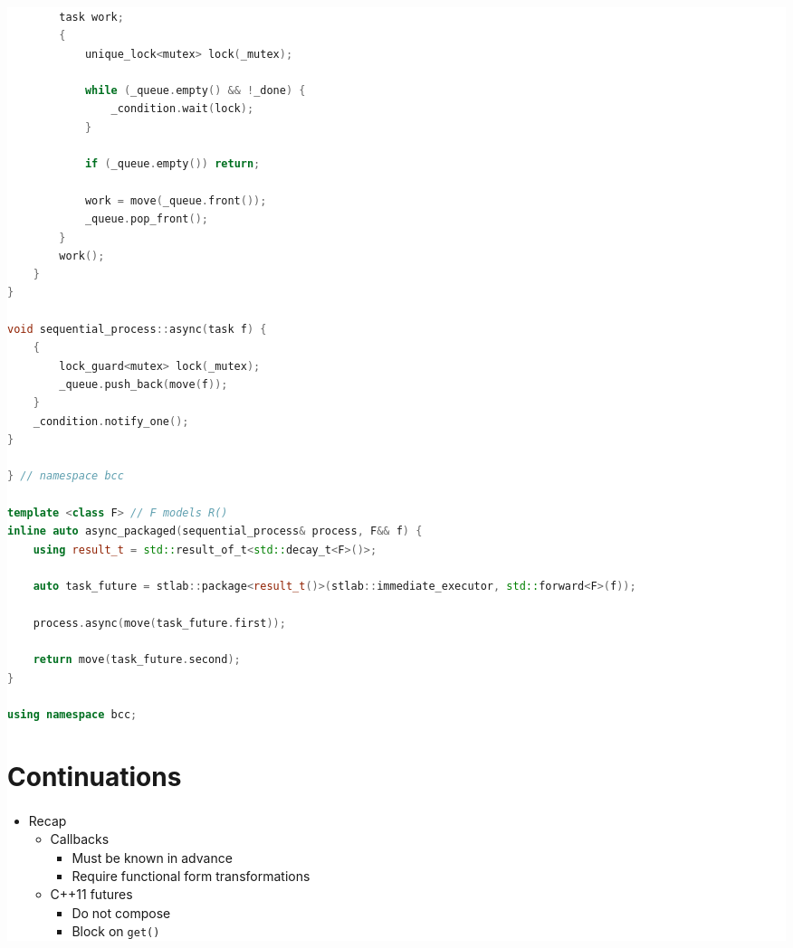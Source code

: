 ```c++ slideshow={"slide_type": "skip"}
        task work;
        {
            unique_lock<mutex> lock(_mutex);

            while (_queue.empty() && !_done) {
                _condition.wait(lock);
            }

            if (_queue.empty()) return;

            work = move(_queue.front());
            _queue.pop_front();
        }
        work();
    }
}
    
void sequential_process::async(task f) {
    {
        lock_guard<mutex> lock(_mutex);
        _queue.push_back(move(f));
    }
    _condition.notify_one();
}
    
} // namespace bcc
    
template <class F> // F models R()
inline auto async_packaged(sequential_process& process, F&& f) {
    using result_t = std::result_of_t<std::decay_t<F>()>;
    
    auto task_future = stlab::package<result_t()>(stlab::immediate_executor, std::forward<F>(f));
    
    process.async(move(task_future.first));
    
    return move(task_future.second);
}

using namespace bcc;
```

# Continuations

- Recap
    - Callbacks
        - Must be known in advance
        - Require functional form transformations
    - C++11 futures
        - Do not compose
        - Block on `get()`

